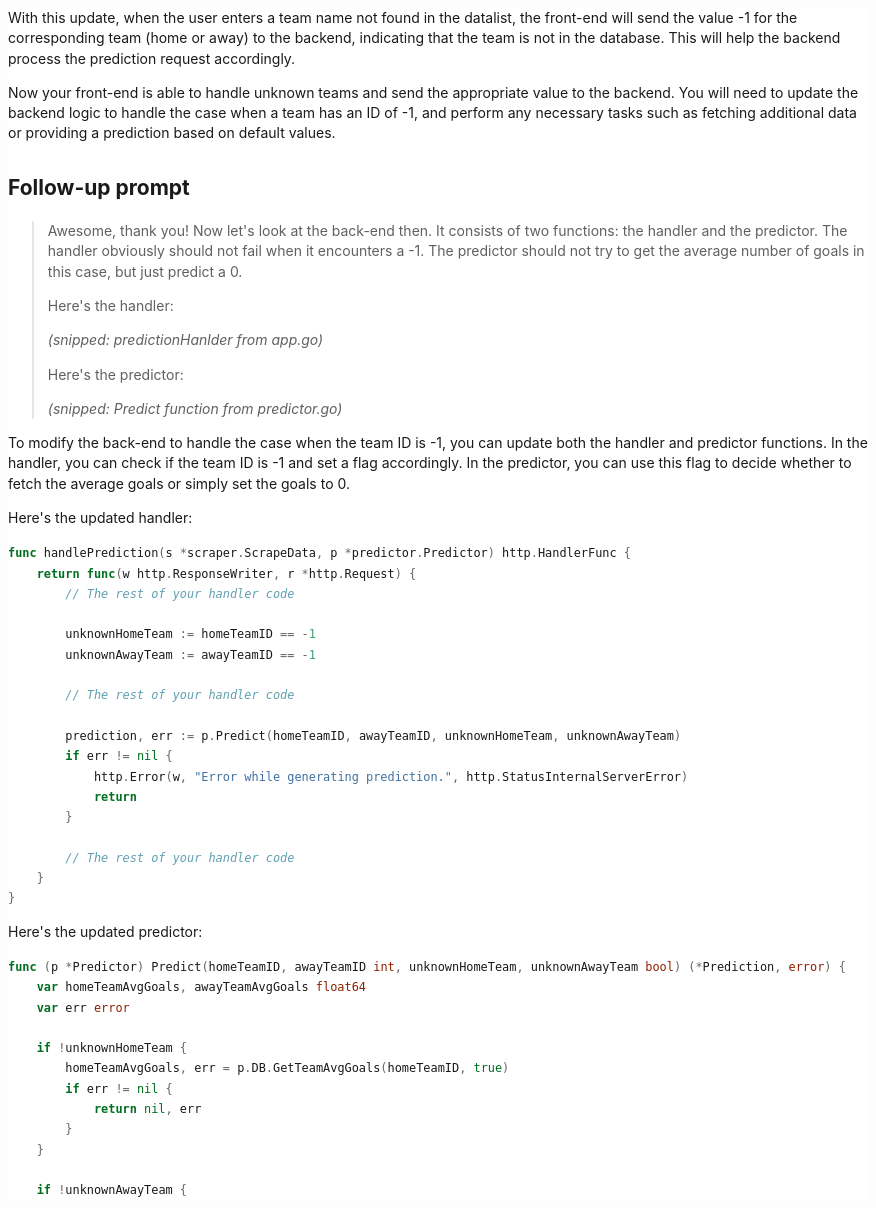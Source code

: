 With this update, when the user enters a team name not found in the datalist, the front-end will send the value -1 for the corresponding team (home or away) to the backend, indicating that the team is not in the database. This will help the backend process the prediction request accordingly.

Now your front-end is able to handle unknown teams and send the appropriate value to the backend. You will need to update the backend logic to handle the case when a team has an ID of -1, and perform any necessary tasks such as fetching additional data or providing a prediction based on default values.

## Follow-up prompt

> Awesome, thank you! Now let's look at the back-end then. It consists of two functions: the handler and the predictor. The handler obviously should not fail when it encounters a -1. The predictor should not try to get the average number of goals in this case, but just predict a 0.
>
> Here's the handler:
>
> _(snipped: predictionHanlder from app.go)_
>
> Here's the predictor:
>
> _(snipped: Predict function from predictor.go)_

To modify the back-end to handle the case when the team ID is -1, you can update both the handler and predictor functions. In the handler, you can check if the team ID is -1 and set a flag accordingly. In the predictor, you can use this flag to decide whether to fetch the average goals or simply set the goals to 0.

Here's the updated handler:

```go
func handlePrediction(s *scraper.ScrapeData, p *predictor.Predictor) http.HandlerFunc {
	return func(w http.ResponseWriter, r *http.Request) {
		// The rest of your handler code

		unknownHomeTeam := homeTeamID == -1
		unknownAwayTeam := awayTeamID == -1

		// The rest of your handler code

		prediction, err := p.Predict(homeTeamID, awayTeamID, unknownHomeTeam, unknownAwayTeam)
		if err != nil {
			http.Error(w, "Error while generating prediction.", http.StatusInternalServerError)
			return
		}

		// The rest of your handler code
	}
}
```

Here's the updated predictor:

```go
func (p *Predictor) Predict(homeTeamID, awayTeamID int, unknownHomeTeam, unknownAwayTeam bool) (*Prediction, error) {
	var homeTeamAvgGoals, awayTeamAvgGoals float64
	var err error

	if !unknownHomeTeam {
		homeTeamAvgGoals, err = p.DB.GetTeamAvgGoals(homeTeamID, true)
		if err != nil {
			return nil, err
		}
	}

	if !unknownAwayTeam {
```